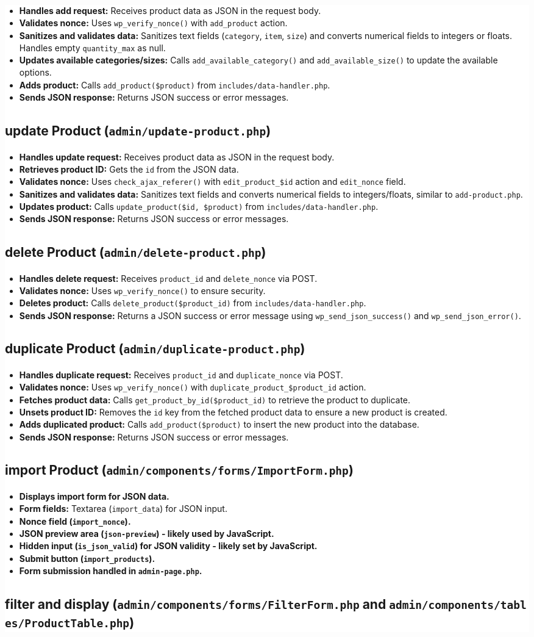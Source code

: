*   **Handles add request:** Receives product data as JSON in the request body.
*   **Validates nonce:** Uses `wp_verify_nonce()` with `add_product` action.
*   **Sanitizes and validates data:** Sanitizes text fields (`category`, `item`, `size`) and converts numerical fields to integers or floats. Handles empty `quantity_max` as null.
*   **Updates available categories/sizes:** Calls `add_available_category()` and `add_available_size()` to update the available options.
*   **Adds product:** Calls `add_product($product)` from `includes/data-handler.php`.
*   **Sends JSON response:** Returns JSON success or error messages.

## update Product (`admin/update-product.php`)

*   **Handles update request:** Receives product data as JSON in the request body.
*   **Retrieves product ID:** Gets the `id` from the JSON data.
*   **Validates nonce:** Uses `check_ajax_referer()` with `edit_product_$id` action and `edit_nonce` field.
*   **Sanitizes and validates data:** Sanitizes text fields and converts numerical fields to integers/floats, similar to `add-product.php`.
*   **Updates product:** Calls `update_product($id, $product)` from `includes/data-handler.php`.
*   **Sends JSON response:** Returns JSON success or error messages.

## delete Product (`admin/delete-product.php`)

*   **Handles delete request:**  Receives `product_id` and `delete_nonce` via POST.
*   **Validates nonce:** Uses `wp_verify_nonce()` to ensure security.
*   **Deletes product:** Calls `delete_product($product_id)` from `includes/data-handler.php`.
*   **Sends JSON response:** Returns a JSON success or error message using `wp_send_json_success()` and `wp_send_json_error()`.

## duplicate Product (`admin/duplicate-product.php`)

*   **Handles duplicate request:** Receives `product_id` and `duplicate_nonce` via POST.
*   **Validates nonce:** Uses `wp_verify_nonce()` with `duplicate_product_$product_id` action.
*   **Fetches product data:** Calls `get_product_by_id($product_id)` to retrieve the product to duplicate.
*   **Unsets product ID:** Removes the `id` key from the fetched product data to ensure a new product is created.
*   **Adds duplicated product:** Calls `add_product($product)` to insert the new product into the database.
*   **Sends JSON response:** Returns JSON success or error messages.

## import Product (`admin/components/forms/ImportForm.php`)

*   **Displays import form for JSON data.**
*   **Form fields:** Textarea (`import_data`) for JSON input.
*   **Nonce field (`import_nonce`).**
*   **JSON preview area (`json-preview`) - likely used by JavaScript.**
*   **Hidden input (`is_json_valid`) for JSON validity - likely set by JavaScript.**
*   **Submit button (`import_products`).**
*   **Form submission handled in `admin-page.php`.**

## filter and display (`admin/components/forms/FilterForm.php` and `admin/components/tables/ProductTable.php`)
